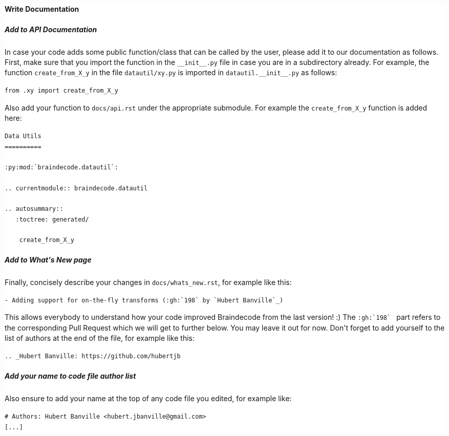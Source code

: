 #### Write Documentation

##### Add to API Documentation

In case your code adds some public function/class that can be called by the user, please add it to our documentation as
follows.
First, make sure that you import the function in the `__init__.py` file in case you are in a subdirectory already.
For example, the function `create_from_X_y` in the file `datautil/xy.py` is imported in `datautil.__init__.py` as
follows:

```
from .xy import create_from_X_y
``` 

Also add your function to `docs/api.rst` under the appropriate submodule.
For example the `create_from_X_y` function is added here:

```
Data Utils
==========

:py:mod:`braindecode.datautil`:

.. currentmodule:: braindecode.datautil

.. autosummary::
   :toctree: generated/

    create_from_X_y
```

##### Add to What's New page

Finally, concisely describe your changes in `docs/whats_new.rst`, for example like this:

```
- Adding support for on-the-fly transforms (:gh:`198` by `Hubert Banville`_)
```

This allows everybody to understand how your code improved Braindecode from the last version! :)
The ```:gh:`198` ``` part refers to the corresponding Pull Request which we will get to further below.
You may leave it out for now.
Don't forget to add yourself to the list of authors at the end of the file, for example like this:

```
.. _Hubert Banville: https://github.com/hubertjb
```

##### Add your name to code file author list

Also ensure to add your name at the top of any code file you edited, for example like:

```
# Authors: Hubert Banville <hubert.jbanville@gmail.com>
[...]
```
